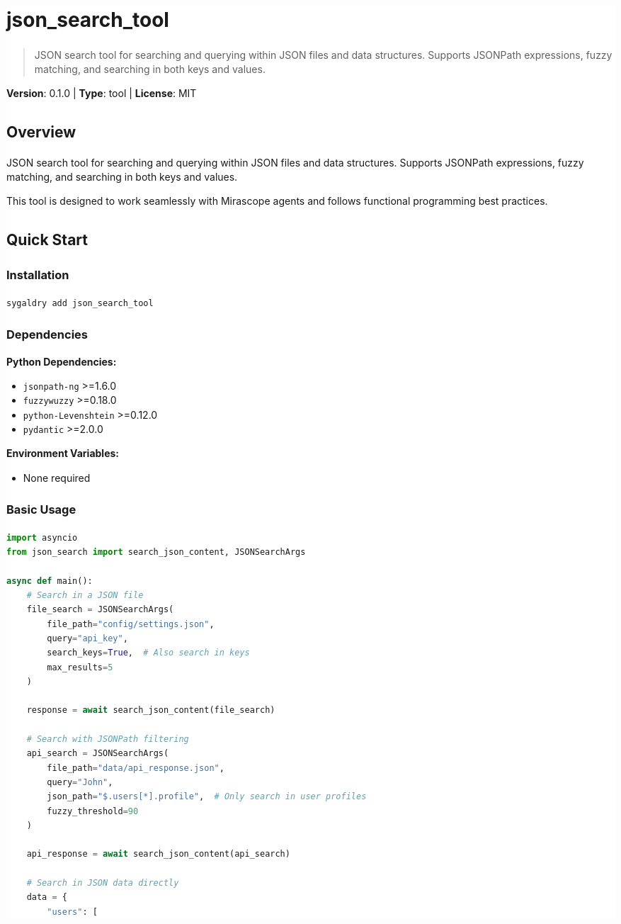 # json_search_tool
> JSON search tool for searching and querying within JSON files and data structures. Supports JSONPath expressions, fuzzy matching, and searching in both keys and values.

**Version**: 0.1.0 | **Type**: tool | **License**: MIT

## Overview

JSON search tool for searching and querying within JSON files and data structures. Supports JSONPath expressions, fuzzy matching, and searching in both keys and values.

This tool is designed to work seamlessly with Mirascope agents and follows functional programming best practices.

## Quick Start

### Installation

```bash
sygaldry add json_search_tool
```

### Dependencies

**Python Dependencies:**

- `jsonpath-ng` >=1.6.0
- `fuzzywuzzy` >=0.18.0
- `python-Levenshtein` >=0.12.0
- `pydantic` >=2.0.0

**Environment Variables:**

- None required

### Basic Usage

```python
import asyncio
from json_search import search_json_content, JSONSearchArgs

async def main():
    # Search in a JSON file
    file_search = JSONSearchArgs(
        file_path="config/settings.json",
        query="api_key",
        search_keys=True,  # Also search in keys
        max_results=5
    )
    
    response = await search_json_content(file_search)
    
    # Search with JSONPath filtering
    api_search = JSONSearchArgs(
        file_path="data/api_response.json",
        query="John",
        json_path="$.users[*].profile",  # Only search in user profiles
        fuzzy_threshold=90
    )
    
    api_response = await search_json_content(api_search)
    
    # Search in JSON data directly
    data = {
        "users": [
```